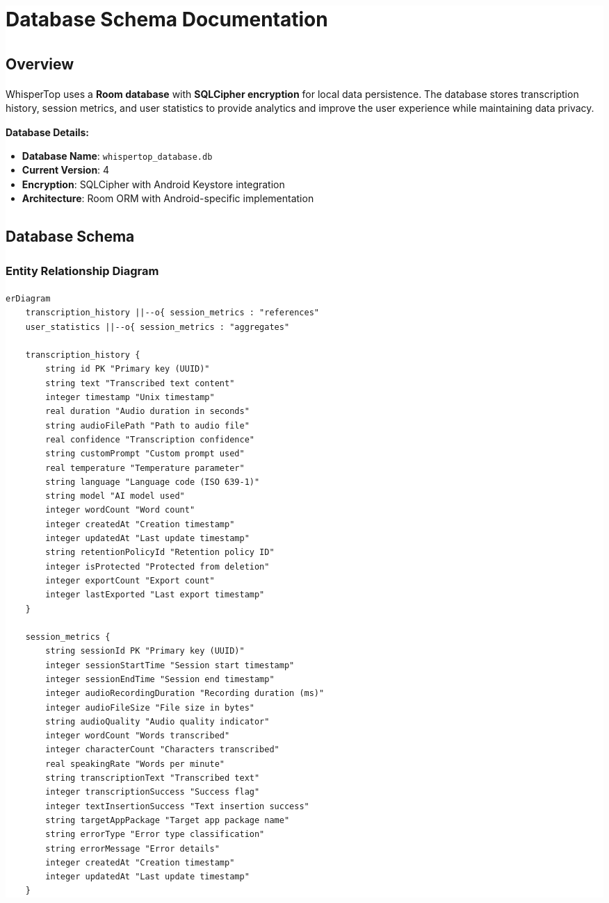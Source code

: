# Database Schema Documentation

## Overview

WhisperTop uses a **Room database** with **SQLCipher encryption** for local data persistence. The database stores transcription history, session metrics, and user statistics to provide analytics and improve the user experience while maintaining data privacy.

**Database Details:**
- **Database Name**: `whispertop_database.db`
- **Current Version**: 4
- **Encryption**: SQLCipher with Android Keystore integration
- **Architecture**: Room ORM with Android-specific implementation

## Database Schema

### Entity Relationship Diagram

```mermaid
erDiagram
    transcription_history ||--o{ session_metrics : "references"
    user_statistics ||--o{ session_metrics : "aggregates"
    
    transcription_history {
        string id PK "Primary key (UUID)"
        string text "Transcribed text content"
        integer timestamp "Unix timestamp"
        real duration "Audio duration in seconds"
        string audioFilePath "Path to audio file"
        real confidence "Transcription confidence"
        string customPrompt "Custom prompt used"
        real temperature "Temperature parameter"
        string language "Language code (ISO 639-1)"
        string model "AI model used"
        integer wordCount "Word count"
        integer createdAt "Creation timestamp"
        integer updatedAt "Last update timestamp"
        string retentionPolicyId "Retention policy ID"
        integer isProtected "Protected from deletion"
        integer exportCount "Export count"
        integer lastExported "Last export timestamp"
    }
    
    session_metrics {
        string sessionId PK "Primary key (UUID)"
        integer sessionStartTime "Session start timestamp"
        integer sessionEndTime "Session end timestamp"
        integer audioRecordingDuration "Recording duration (ms)"
        integer audioFileSize "File size in bytes"
        string audioQuality "Audio quality indicator"
        integer wordCount "Words transcribed"
        integer characterCount "Characters transcribed"
        real speakingRate "Words per minute"
        string transcriptionText "Transcribed text"
        integer transcriptionSuccess "Success flag"
        integer textInsertionSuccess "Text insertion success"
        string targetAppPackage "Target app package name"
        string errorType "Error type classification"
        string errorMessage "Error details"
        integer createdAt "Creation timestamp"
        integer updatedAt "Last update timestamp"
    }
```